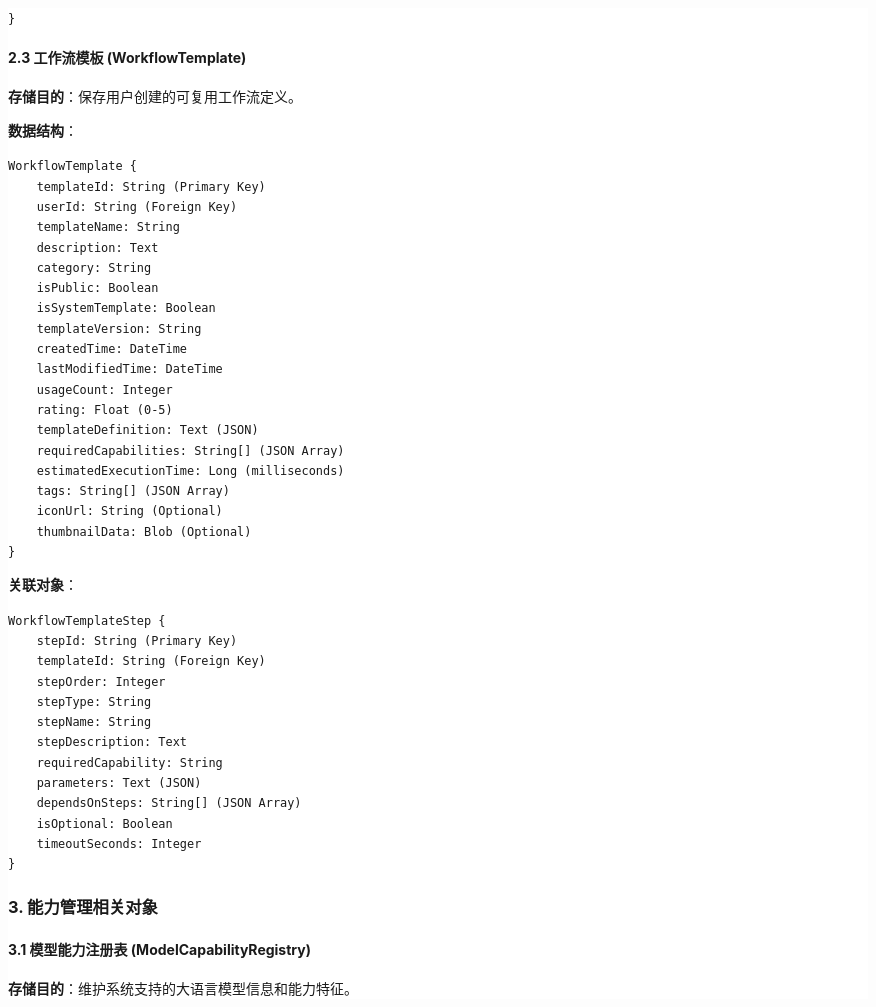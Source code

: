 ```
}
```

#### 2.3 工作流模板 (WorkflowTemplate)

**存储目的**：保存用户创建的可复用工作流定义。

**数据结构**：
```
WorkflowTemplate {
    templateId: String (Primary Key)
    userId: String (Foreign Key)
    templateName: String
    description: Text
    category: String
    isPublic: Boolean
    isSystemTemplate: Boolean
    templateVersion: String
    createdTime: DateTime
    lastModifiedTime: DateTime
    usageCount: Integer
    rating: Float (0-5)
    templateDefinition: Text (JSON)
    requiredCapabilities: String[] (JSON Array)
    estimatedExecutionTime: Long (milliseconds)
    tags: String[] (JSON Array)
    iconUrl: String (Optional)
    thumbnailData: Blob (Optional)
}
```

**关联对象**：
```
WorkflowTemplateStep {
    stepId: String (Primary Key)
    templateId: String (Foreign Key)
    stepOrder: Integer
    stepType: String
    stepName: String
    stepDescription: Text
    requiredCapability: String
    parameters: Text (JSON)
    dependsOnSteps: String[] (JSON Array)
    isOptional: Boolean
    timeoutSeconds: Integer
}
```

### 3. 能力管理相关对象

#### 3.1 模型能力注册表 (ModelCapabilityRegistry)

**存储目的**：维护系统支持的大语言模型信息和能力特征。
